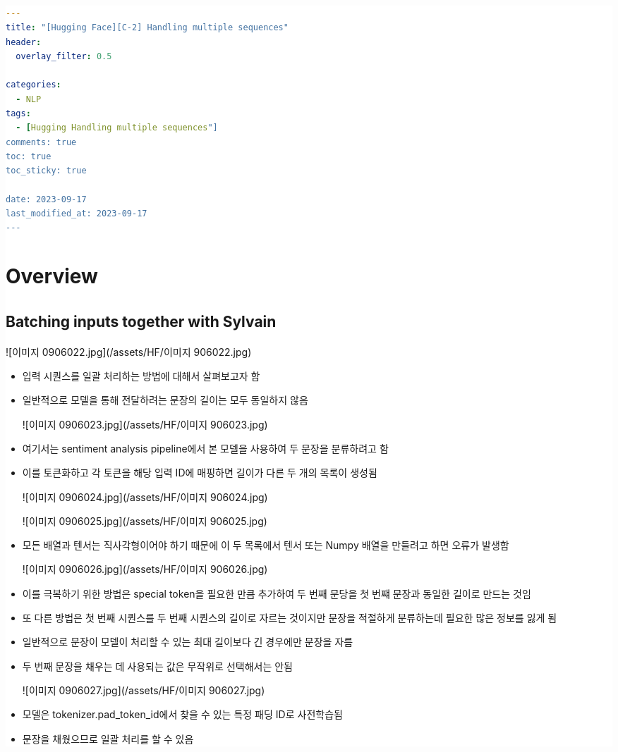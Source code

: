 ```yaml
---
title: "[Hugging Face][C-2] Handling multiple sequences"
header:
  overlay_filter: 0.5

categories:
  - NLP
tags:
  - [Hugging Handling multiple sequences"]
comments: true
toc: true
toc_sticky: true
 
date: 2023-09-17
last_modified_at: 2023-09-17
---
```



# Overview

## ****Batching inputs together with Sylvain****

![이미지 0906022.jpg](/assets/HF/이미지 906022.jpg)

- 입력 시퀀스를 일괄 처리하는 방법에 대해서 살펴보고자 함
- 일반적으로 모델을 통해 전달하려는 문장의 길이는 모두 동일하지 않음
    
    ![이미지 0906023.jpg](/assets/HF/이미지 906023.jpg)
    
- 여기서는 sentiment analysis pipeline에서 본 모델을 사용하여 두 문장을 분류하려고 함
- 이를 토큰화하고 각 토큰을 해당 입력 ID에 매핑하면 길이가 다른 두 개의 목록이 생성됨
    
    ![이미지 0906024.jpg](/assets/HF/이미지 906024.jpg)
    
    ![이미지 0906025.jpg](/assets/HF/이미지 906025.jpg)
    
- 모든 배열과 텐서는 직사각형이어야 하기 때문에 이 두 목록에서 텐서 또는 Numpy 배열을 만들려고 하면 오류가 발생함
    
    ![이미지 0906026.jpg](/assets/HF/이미지 906026.jpg)
    
- 이를 극복하기 위한 방법은 special token을 필요한 만큼 추가하여 두 번째 문당을 첫 번쨰 문장과 동일한 길이로 만드는 것임
- 또 다른 방법은 첫 번째 시퀀스를 두 번째 시퀀스의 길이로 자르는 것이지만 문장을 적절하게 분류하는데 필요한 많은 정보를 잃게 됨
- 일반적으로 문장이 모델이 처리할 수 있는 최대 길이보다 긴 경우에만 문장을 자름
- 두 번째 문장을 채우는 데 사용되는 값은 무작위로 선택해서는 안됨
    
    ![이미지 0906027.jpg](/assets/HF/이미지 906027.jpg)
    
- 모델은 tokenizer.pad_token_id에서 찾을 수 있는 특정 패딩 ID로 사전학습됨
- 문장을 채웠으므로 일괄 처리를 할 수 있음
    